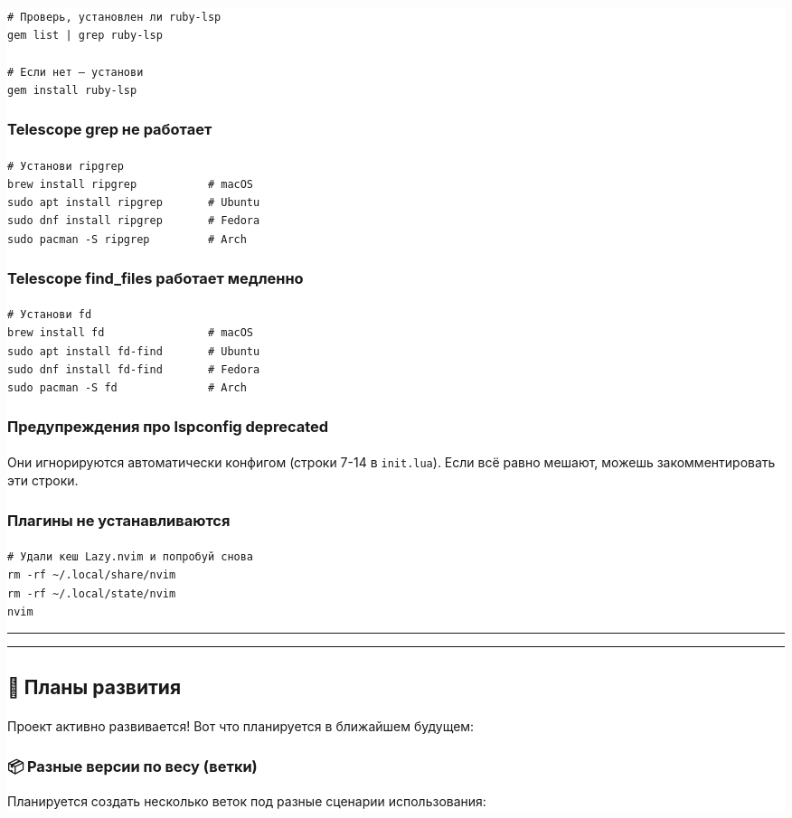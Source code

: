     # Проверь, установлен ли ruby-lsp
    gem list | grep ruby-lsp
    
    # Если нет — установи
    gem install ruby-lsp

### Telescope grep не работает

    # Установи ripgrep
    brew install ripgrep           # macOS
    sudo apt install ripgrep       # Ubuntu
    sudo dnf install ripgrep       # Fedora
    sudo pacman -S ripgrep         # Arch

### Telescope find_files работает медленно

    # Установи fd
    brew install fd                # macOS
    sudo apt install fd-find       # Ubuntu
    sudo dnf install fd-find       # Fedora
    sudo pacman -S fd              # Arch

### Предупреждения про lspconfig deprecated

Они игнорируются автоматически конфигом (строки 7-14 в `init.lua`). Если всё равно мешают, можешь закомментировать эти строки.

### Плагины не устанавливаются

    # Удали кеш Lazy.nvim и попробуй снова
    rm -rf ~/.local/share/nvim
    rm -rf ~/.local/state/nvim
    nvim

---

---

## 🚀 Планы развития

Проект активно развивается! Вот что планируется в ближайшем будущем:

### 📦 Разные версии по весу (ветки)

Планируется создать несколько веток под разные сценарии использования:
